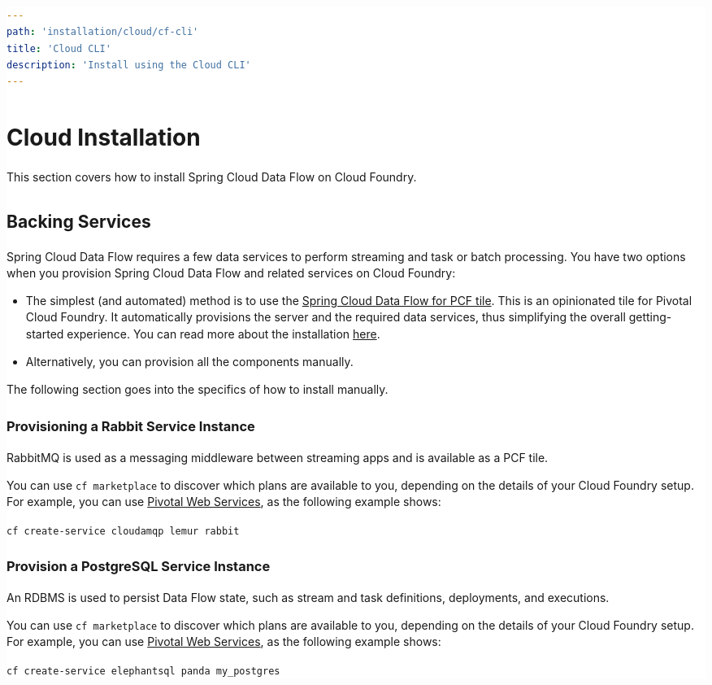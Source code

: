 ```yaml
---
path: 'installation/cloud/cf-cli'
title: 'Cloud CLI'
description: 'Install using the Cloud CLI'
---
```


# Cloud Installation

This section covers how to install Spring Cloud Data Flow on Cloud Foundry.

## Backing Services

Spring Cloud Data Flow requires a few data services to perform streaming
and task or batch processing. You have two options when you provision
Spring Cloud Data Flow and related services on Cloud Foundry:

- The simplest (and automated) method is to use the [Spring Cloud Data
  Flow for PCF tile](https://network.pivotal.io/products/p-dataflow).
  This is an opinionated tile for Pivotal Cloud Foundry. It
  automatically provisions the server and the required data services,
  thus simplifying the overall getting-started experience. You can
  read more about the installation
  [here](https://docs.pivotal.io/scdf/).

- Alternatively, you can provision all the components manually.

The following section goes into the specifics of how to install manually.

### Provisioning a Rabbit Service Instance

RabbitMQ is used as a messaging middleware between streaming apps and is available as a PCF tile.

You can use `cf marketplace` to discover which plans are available to you, depending on the details of your Cloud Foundry setup.
For example, you can use [Pivotal Web Services](https://run.pivotal.io/), as the following example shows:

```bash
cf create-service cloudamqp lemur rabbit
```

### Provision a PostgreSQL Service Instance

An RDBMS is used to persist Data Flow state, such as stream and task definitions, deployments, and executions.

You can use `cf marketplace` to discover which plans are available to you, depending on the details of your Cloud Foundry setup. For example, you can use [Pivotal Web Services](https://run.pivotal.io/), as the following example shows:

```bash
cf create-service elephantsql panda my_postgres
```
